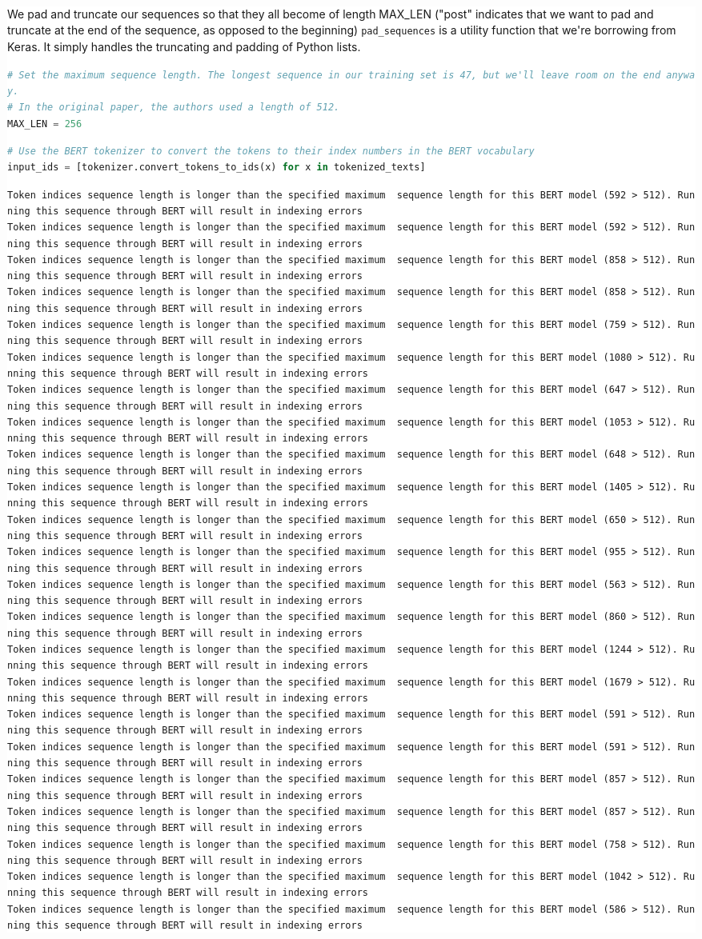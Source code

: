 We pad and truncate our sequences so that they all become of length MAX_LEN ("post" indicates that we want to pad and truncate at the end of the sequence, as opposed to the beginning) `pad_sequences` is a utility function that we're borrowing from Keras. It simply handles the truncating and padding of Python lists.


```python
# Set the maximum sequence length. The longest sequence in our training set is 47, but we'll leave room on the end anyway.
# In the original paper, the authors used a length of 512.
MAX_LEN = 256
```


```python
# Use the BERT tokenizer to convert the tokens to their index numbers in the BERT vocabulary
input_ids = [tokenizer.convert_tokens_to_ids(x) for x in tokenized_texts]
```

    Token indices sequence length is longer than the specified maximum  sequence length for this BERT model (592 > 512). Running this sequence through BERT will result in indexing errors
    Token indices sequence length is longer than the specified maximum  sequence length for this BERT model (592 > 512). Running this sequence through BERT will result in indexing errors
    Token indices sequence length is longer than the specified maximum  sequence length for this BERT model (858 > 512). Running this sequence through BERT will result in indexing errors
    Token indices sequence length is longer than the specified maximum  sequence length for this BERT model (858 > 512). Running this sequence through BERT will result in indexing errors
    Token indices sequence length is longer than the specified maximum  sequence length for this BERT model (759 > 512). Running this sequence through BERT will result in indexing errors
    Token indices sequence length is longer than the specified maximum  sequence length for this BERT model (1080 > 512). Running this sequence through BERT will result in indexing errors
    Token indices sequence length is longer than the specified maximum  sequence length for this BERT model (647 > 512). Running this sequence through BERT will result in indexing errors
    Token indices sequence length is longer than the specified maximum  sequence length for this BERT model (1053 > 512). Running this sequence through BERT will result in indexing errors
    Token indices sequence length is longer than the specified maximum  sequence length for this BERT model (648 > 512). Running this sequence through BERT will result in indexing errors
    Token indices sequence length is longer than the specified maximum  sequence length for this BERT model (1405 > 512). Running this sequence through BERT will result in indexing errors
    Token indices sequence length is longer than the specified maximum  sequence length for this BERT model (650 > 512). Running this sequence through BERT will result in indexing errors
    Token indices sequence length is longer than the specified maximum  sequence length for this BERT model (955 > 512). Running this sequence through BERT will result in indexing errors
    Token indices sequence length is longer than the specified maximum  sequence length for this BERT model (563 > 512). Running this sequence through BERT will result in indexing errors
    Token indices sequence length is longer than the specified maximum  sequence length for this BERT model (860 > 512). Running this sequence through BERT will result in indexing errors
    Token indices sequence length is longer than the specified maximum  sequence length for this BERT model (1244 > 512). Running this sequence through BERT will result in indexing errors
    Token indices sequence length is longer than the specified maximum  sequence length for this BERT model (1679 > 512). Running this sequence through BERT will result in indexing errors
    Token indices sequence length is longer than the specified maximum  sequence length for this BERT model (591 > 512). Running this sequence through BERT will result in indexing errors
    Token indices sequence length is longer than the specified maximum  sequence length for this BERT model (591 > 512). Running this sequence through BERT will result in indexing errors
    Token indices sequence length is longer than the specified maximum  sequence length for this BERT model (857 > 512). Running this sequence through BERT will result in indexing errors
    Token indices sequence length is longer than the specified maximum  sequence length for this BERT model (857 > 512). Running this sequence through BERT will result in indexing errors
    Token indices sequence length is longer than the specified maximum  sequence length for this BERT model (758 > 512). Running this sequence through BERT will result in indexing errors
    Token indices sequence length is longer than the specified maximum  sequence length for this BERT model (1042 > 512). Running this sequence through BERT will result in indexing errors
    Token indices sequence length is longer than the specified maximum  sequence length for this BERT model (586 > 512). Running this sequence through BERT will result in indexing errors
